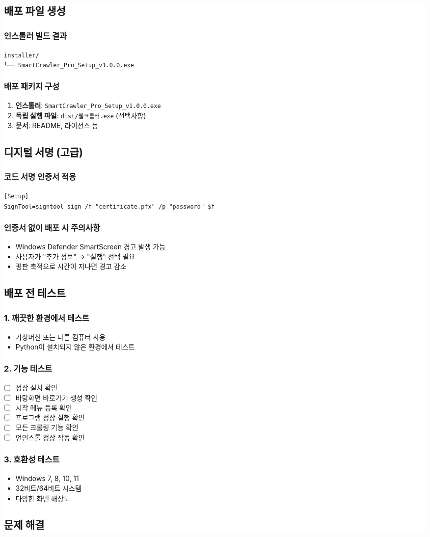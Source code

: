 ## 배포 파일 생성

### 인스톨러 빌드 결과
```
installer/
└── SmartCrawler_Pro_Setup_v1.0.0.exe
```

### 배포 패키지 구성
1. **인스톨러**: `SmartCrawler_Pro_Setup_v1.0.0.exe`
2. **독립 실행 파일**: `dist/웹크롤러.exe` (선택사항)
3. **문서**: README, 라이선스 등

## 디지털 서명 (고급)

### 코드 서명 인증서 적용
```iss
[Setup]
SignTool=signtool sign /f "certificate.pfx" /p "password" $f
```

### 인증서 없이 배포 시 주의사항
- Windows Defender SmartScreen 경고 발생 가능
- 사용자가 "추가 정보" → "실행" 선택 필요
- 평판 축적으로 시간이 지나면 경고 감소

## 배포 전 테스트

### 1. 깨끗한 환경에서 테스트
- 가상머신 또는 다른 컴퓨터 사용
- Python이 설치되지 않은 환경에서 테스트

### 2. 기능 테스트
- [ ] 정상 설치 확인
- [ ] 바탕화면 바로가기 생성 확인
- [ ] 시작 메뉴 등록 확인
- [ ] 프로그램 정상 실행 확인
- [ ] 모든 크롤링 기능 확인
- [ ] 언인스톨 정상 작동 확인

### 3. 호환성 테스트
- Windows 7, 8, 10, 11
- 32비트/64비트 시스템
- 다양한 화면 해상도

## 문제 해결
